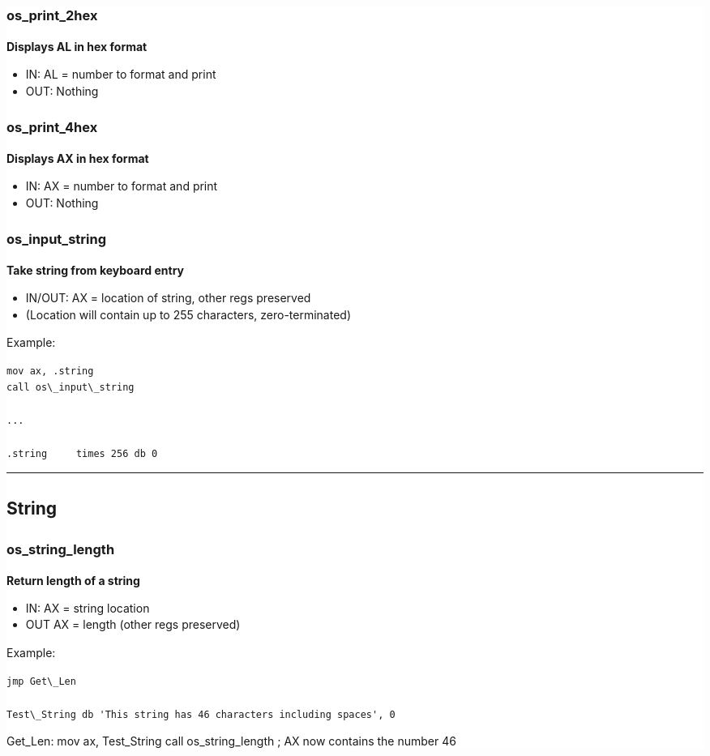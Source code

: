   

### os\_print\_2hex

**Displays AL in hex format**

*   IN: AL = number to format and print
*   OUT: Nothing

  

### os\_print\_4hex

**Displays AX in hex format**

*   IN: AX = number to format and print
*   OUT: Nothing

  

### os\_input\_string

**Take string from keyboard entry**

*   IN/OUT: AX = location of string, other regs preserved
*   (Location will contain up to 255 characters, zero-terminated)

Example:

	mov ax, .string
	call os\_input\_string

	...

	.string		times 256 db 0

  

* * *

String
------

### os\_string\_length

**Return length of a string**

*   IN: AX = string location
*   OUT AX = length (other regs preserved)

Example:

	jmp Get\_Len

	Test\_String db 'This string has 46 characters including spaces', 0

Get\_Len:
	mov ax, Test\_String
	call os\_string\_length
	; AX now contains the number 46

  